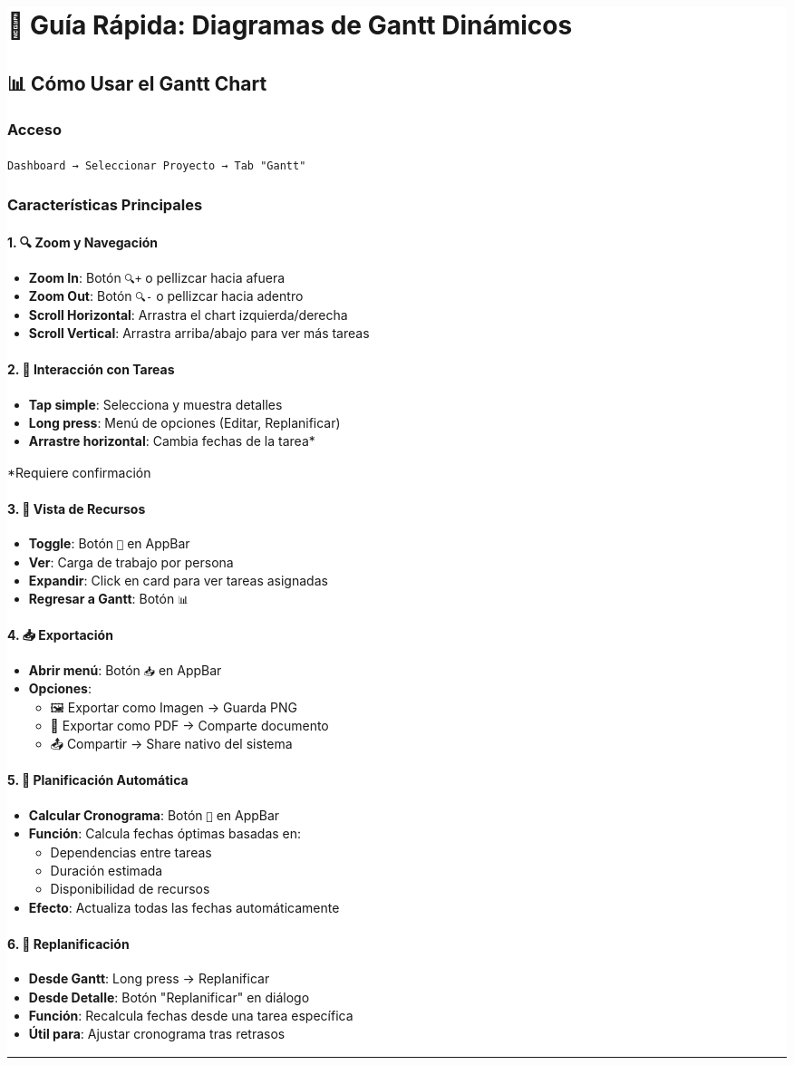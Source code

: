 # 🚀 Guía Rápida: Diagramas de Gantt Dinámicos

## 📊 Cómo Usar el Gantt Chart

### Acceso
```
Dashboard → Seleccionar Proyecto → Tab "Gantt" 
```

### Características Principales

#### 1. 🔍 Zoom y Navegación
- **Zoom In**: Botón `🔍+` o pellizcar hacia afuera
- **Zoom Out**: Botón `🔍-` o pellizcar hacia adentro  
- **Scroll Horizontal**: Arrastra el chart izquierda/derecha
- **Scroll Vertical**: Arrastra arriba/abajo para ver más tareas

#### 2. 🎯 Interacción con Tareas
- **Tap simple**: Selecciona y muestra detalles
- **Long press**: Menú de opciones (Editar, Replanificar)
- **Arrastre horizontal**: Cambia fechas de la tarea*

*Requiere confirmación

#### 3. 👥 Vista de Recursos
- **Toggle**: Botón `👥` en AppBar
- **Ver**: Carga de trabajo por persona
- **Expandir**: Click en card para ver tareas asignadas
- **Regresar a Gantt**: Botón `📊`

#### 4. 📥 Exportación
- **Abrir menú**: Botón `📥` en AppBar
- **Opciones**:
  - 🖼️ Exportar como Imagen → Guarda PNG
  - 📄 Exportar como PDF → Comparte documento
  - 📤 Compartir → Share nativo del sistema

#### 5. 🧮 Planificación Automática
- **Calcular Cronograma**: Botón `🧮` en AppBar
- **Función**: Calcula fechas óptimas basadas en:
  - Dependencias entre tareas
  - Duración estimada
  - Disponibilidad de recursos
- **Efecto**: Actualiza todas las fechas automáticamente

#### 6. 🔄 Replanificación
- **Desde Gantt**: Long press → Replanificar
- **Desde Detalle**: Botón "Replanificar" en diálogo
- **Función**: Recalcula fechas desde una tarea específica
- **Útil para**: Ajustar cronograma tras retrasos

---